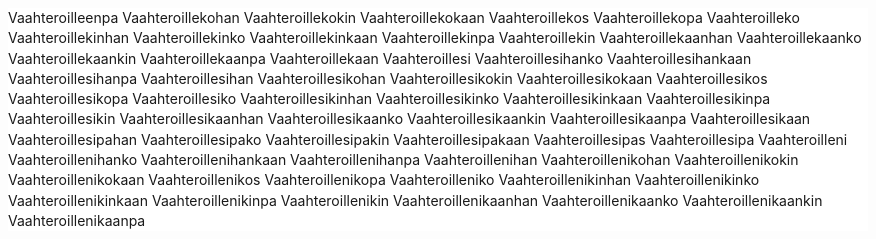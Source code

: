 Vaahteroilleenpa
Vaahteroillekohan
Vaahteroillekokin
Vaahteroillekokaan
Vaahteroillekos
Vaahteroillekopa
Vaahteroilleko
Vaahteroillekinhan
Vaahteroillekinko
Vaahteroillekinkaan
Vaahteroillekinpa
Vaahteroillekin
Vaahteroillekaanhan
Vaahteroillekaanko
Vaahteroillekaankin
Vaahteroillekaanpa
Vaahteroillekaan
Vaahteroillesi
Vaahteroillesihanko
Vaahteroillesihankaan
Vaahteroillesihanpa
Vaahteroillesihan
Vaahteroillesikohan
Vaahteroillesikokin
Vaahteroillesikokaan
Vaahteroillesikos
Vaahteroillesikopa
Vaahteroillesiko
Vaahteroillesikinhan
Vaahteroillesikinko
Vaahteroillesikinkaan
Vaahteroillesikinpa
Vaahteroillesikin
Vaahteroillesikaanhan
Vaahteroillesikaanko
Vaahteroillesikaankin
Vaahteroillesikaanpa
Vaahteroillesikaan
Vaahteroillesipahan
Vaahteroillesipako
Vaahteroillesipakin
Vaahteroillesipakaan
Vaahteroillesipas
Vaahteroillesipa
Vaahteroilleni
Vaahteroillenihanko
Vaahteroillenihankaan
Vaahteroillenihanpa
Vaahteroillenihan
Vaahteroillenikohan
Vaahteroillenikokin
Vaahteroillenikokaan
Vaahteroillenikos
Vaahteroillenikopa
Vaahteroilleniko
Vaahteroillenikinhan
Vaahteroillenikinko
Vaahteroillenikinkaan
Vaahteroillenikinpa
Vaahteroillenikin
Vaahteroillenikaanhan
Vaahteroillenikaanko
Vaahteroillenikaankin
Vaahteroillenikaanpa